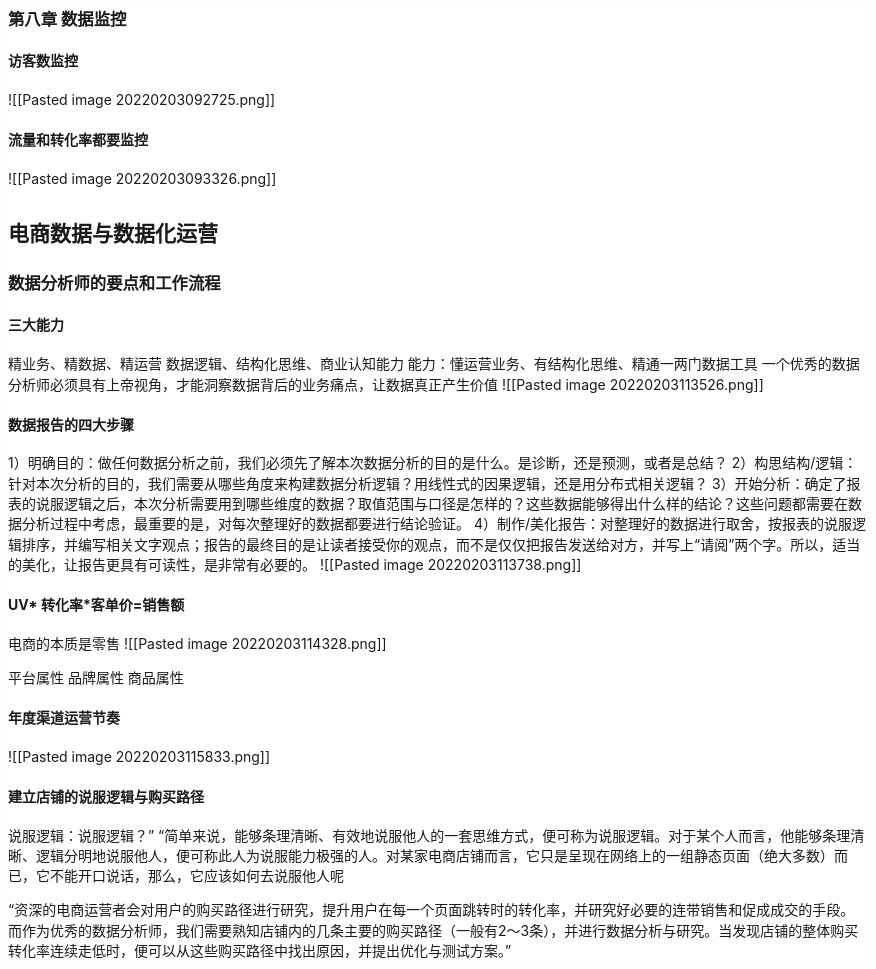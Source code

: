 

### 第八章 数据监控
#### 访客数监控
![[Pasted image 20220203092725.png]]


#### 流量和转化率都要监控
![[Pasted image 20220203093326.png]]


## 电商数据与数据化运营

### 数据分析师的要点和工作流程

#### 三大能力
精业务、精数据、精运营
数据逻辑、结构化思维、商业认知能力
能力：懂运营业务、有结构化思维、精通一两门数据工具
一个优秀的数据分析师必须具有上帝视角，才能洞察数据背后的业务痛点，让数据真正产生价值
![[Pasted image 20220203113526.png]]


#### 数据报告的四大步骤
1）明确目的：做任何数据分析之前，我们必须先了解本次数据分析的目的是什么。是诊断，还是预测，或者是总结？
2）构思结构/逻辑：针对本次分析的目的，我们需要从哪些角度来构建数据分析逻辑？用线性式的因果逻辑，还是用分布式相关逻辑？
3）开始分析：确定了报表的说服逻辑之后，本次分析需要用到哪些维度的数据？取值范围与口径是怎样的？这些数据能够得出什么样的结论？这些问题都需要在数据分析过程中考虑，最重要的是，对每次整理好的数据都要进行结论验证。
4）制作/美化报告：对整理好的数据进行取舍，按报表的说服逻辑排序，并编写相关文字观点；报告的最终目的是让读者接受你的观点，而不是仅仅把报告发送给对方，并写上“请阅”两个字。所以，适当的美化，让报告更具有可读性，是非常有必要的。
![[Pasted image 20220203113738.png]]



#### UV* 转化率*客单价=销售额
电商的本质是零售
![[Pasted image 20220203114328.png]]

平台属性 品牌属性 商品属性

####  年度渠道运营节奏
![[Pasted image 20220203115833.png]]

#### 建立店铺的说服逻辑与购买路径
说服逻辑：说服逻辑？”
“简单来说，能够条理清晰、有效地说服他人的一套思维方式，便可称为说服逻辑。对于某个人而言，他能够条理清晰、逻辑分明地说服他人，便可称此人为说服能力极强的人。对某家电商店铺而言，它只是呈现在网络上的一组静态页面（绝大多数）而已，它不能开口说话，那么，它应该如何去说服他人呢

“资深的电商运营者会对用户的购买路径进行研究，提升用户在每一个页面跳转时的转化率，并研究好必要的连带销售和促成成交的手段。而作为优秀的数据分析师，我们需要熟知店铺内的几条主要的购买路径（一般有2～3条），并进行数据分析与研究。当发现店铺的整体购买转化率连续走低时，便可以从这些购买路径中找出原因，并提出优化与测试方案。”
